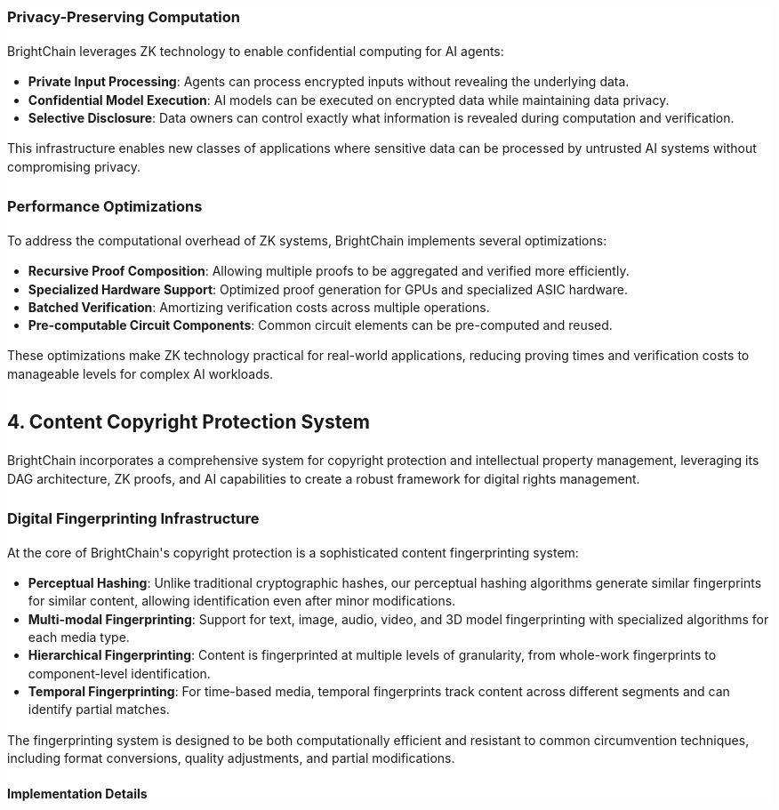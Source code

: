 ### Privacy-Preserving Computation

BrightChain leverages ZK technology to enable confidential computing for AI agents:

- **Private Input Processing**: Agents can process encrypted inputs without revealing the underlying data.
- **Confidential Model Execution**: AI models can be executed on encrypted data while maintaining data privacy.
- **Selective Disclosure**: Data owners can control exactly what information is revealed during computation and verification.

This infrastructure enables new classes of applications where sensitive data can be processed by untrusted AI systems without compromising privacy.

### Performance Optimizations

To address the computational overhead of ZK systems, BrightChain implements several optimizations:

- **Recursive Proof Composition**: Allowing multiple proofs to be aggregated and verified more efficiently.
- **Specialized Hardware Support**: Optimized proof generation for GPUs and specialized ASIC hardware.
- **Batched Verification**: Amortizing verification costs across multiple operations.
- **Pre-computable Circuit Components**: Common circuit elements can be pre-computed and reused.

These optimizations make ZK technology practical for real-world applications, reducing proving times and verification costs to manageable levels for complex AI workloads.

## 4. Content Copyright Protection System

BrightChain incorporates a comprehensive system for copyright protection and intellectual property management, leveraging its DAG architecture, ZK proofs, and AI capabilities to create a robust framework for digital rights management.

### Digital Fingerprinting Infrastructure

At the core of BrightChain's copyright protection is a sophisticated content fingerprinting system:

- **Perceptual Hashing**: Unlike traditional cryptographic hashes, our perceptual hashing algorithms generate similar fingerprints for similar content, allowing identification even after minor modifications.
- **Multi-modal Fingerprinting**: Support for text, image, audio, video, and 3D model fingerprinting with specialized algorithms for each media type.
- **Hierarchical Fingerprinting**: Content is fingerprinted at multiple levels of granularity, from whole-work fingerprints to component-level identification.
- **Temporal Fingerprinting**: For time-based media, temporal fingerprints track content across different segments and can identify partial matches.

The fingerprinting system is designed to be both computationally efficient and resistant to common circumvention techniques, including format conversions, quality adjustments, and partial modifications.

#### Implementation Details
